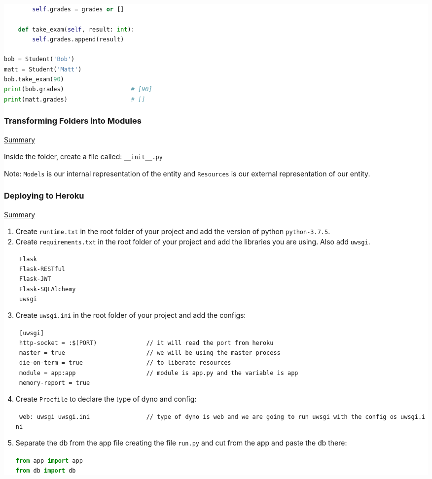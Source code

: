 ```python
        self.grades = grades or []
    
    def take_exam(self, result: int):
        self.grades.append(result)

bob = Student('Bob')
matt = Student('Matt')
bob.take_exam(90)
print(bob.grades)                   # [90]
print(matt.grades)                  # []
```

### Transforming Folders into Modules

[Summary](#summary)

Inside the folder, create a file called: `__init__.py`

Note: `Models` is our internal representation of the entity and `Resources` is our external representation of our entity.

### Deploying to Heroku

[Summary](#summary)

1. Create `runtime.txt` in the root folder of your project and add the version of python `python-3.7.5`.
2. Create `requirements.txt` in the root folder of your project and add the libraries you are using. Also add `uwsgi`.
   ```
    Flask
    Flask-RESTful
    Flask-JWT
    Flask-SQLAlchemy
    uwsgi
   ```
3. Create `uwsgi.ini` in the root folder of your project and add the configs:
   ```
    [uwsgi]
    http-socket = :$(PORT)              // it will read the port from heroku
    master = true                       // we will be using the master process
    die-on-term = true                  // to liberate resources
    module = app:app                    // module is app.py and the variable is app
    memory-report = true
   ```
4. Create `Procfile` to declare the type of dyno and config:
   ```
    web: uwsgi uwsgi.ini                // type of dyno is web and we are going to run uwsgi with the config os uwsgi.ini
   ```
5. Separate the db from the app file creating the file `run.py` and cut from the app and paste the db there:
    ```python
    from app import app
    from db import db
